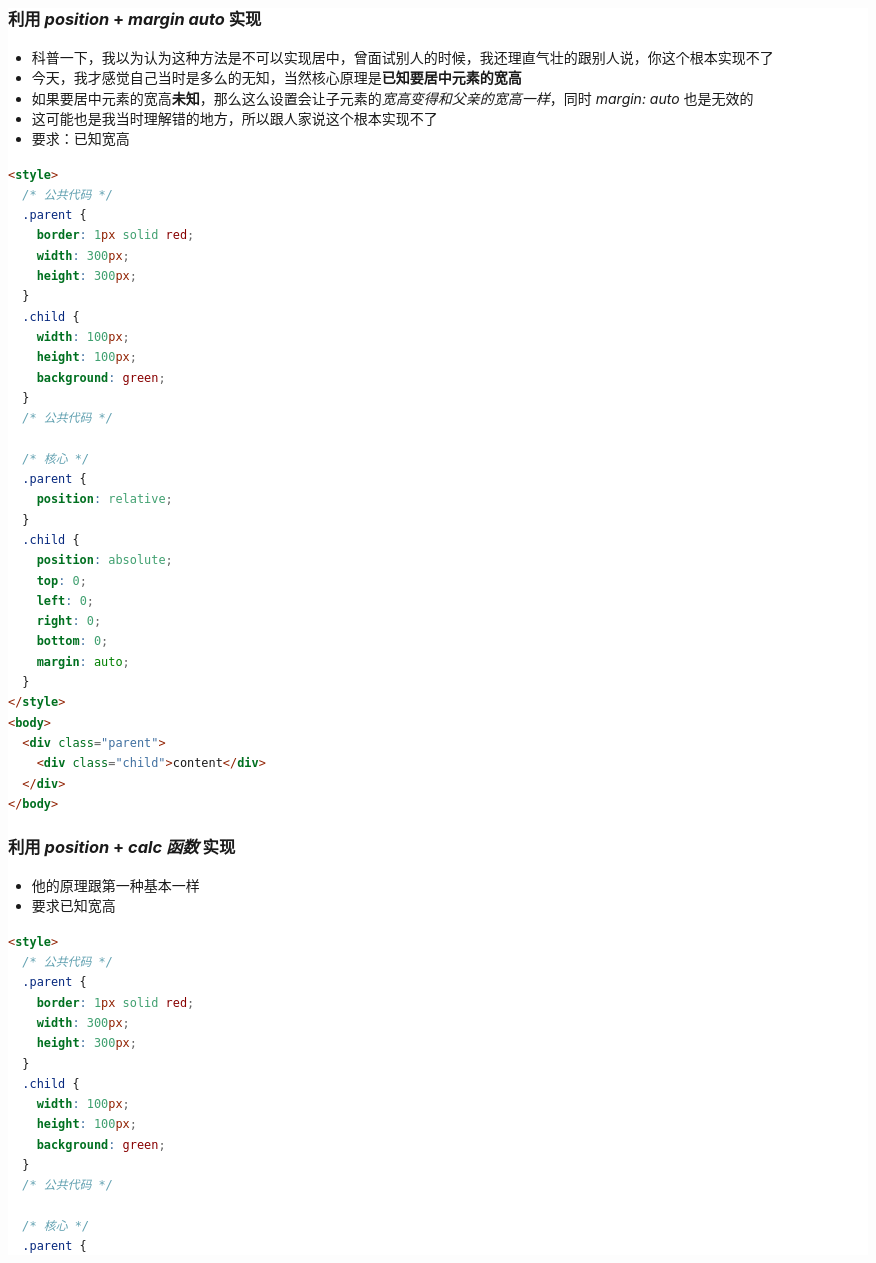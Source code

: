 ### 利用 *position* + *margin auto* 实现

* 科普一下，我以为认为这种方法是不可以实现居中，曾面试别人的时候，我还理直气壮的跟别人说，你这个根本实现不了
* 今天，我才感觉自己当时是多么的无知，当然核心原理是**已知要居中元素的宽高**
* 如果要居中元素的宽高**未知**，那么这么设置会让子元素的*宽高变得和父亲的宽高一样*，同时 *margin: auto* 也是无效的
* 这可能也是我当时理解错的地方，所以跟人家说这个根本实现不了
* 要求：已知宽高

```html {25}
<style>
  /* 公共代码 */
  .parent {
    border: 1px solid red;
    width: 300px;
    height: 300px;
  }
  .child {
    width: 100px;
    height: 100px;
    background: green;
  }
  /* 公共代码 */

  /* 核心 */
  .parent {
    position: relative;
  }
  .child {
    position: absolute;
    top: 0;
    left: 0;
    right: 0;
    bottom: 0;
    margin: auto;
  }
</style>
<body>
  <div class="parent">
    <div class="child">content</div>
  </div>
</body>
```

### 利用 *position* + *calc 函数* 实现

* 他的原理跟第一种基本一样
* 要求已知宽高

```html
<style>
  /* 公共代码 */
  .parent {
    border: 1px solid red;
    width: 300px;
    height: 300px;
  }
  .child {
    width: 100px;
    height: 100px;
    background: green;
  }
  /* 公共代码 */

  /* 核心 */
  .parent {
```